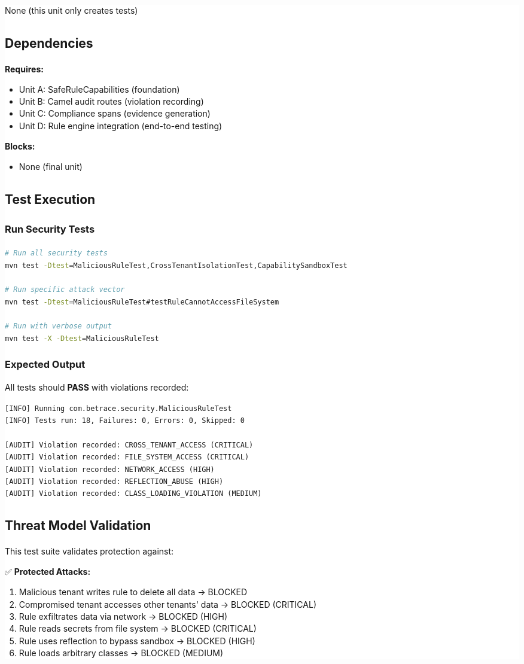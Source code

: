 None (this unit only creates tests)

## Dependencies

**Requires:**
- Unit A: SafeRuleCapabilities (foundation)
- Unit B: Camel audit routes (violation recording)
- Unit C: Compliance spans (evidence generation)
- Unit D: Rule engine integration (end-to-end testing)

**Blocks:**
- None (final unit)

## Test Execution

### Run Security Tests

```bash
# Run all security tests
mvn test -Dtest=MaliciousRuleTest,CrossTenantIsolationTest,CapabilitySandboxTest

# Run specific attack vector
mvn test -Dtest=MaliciousRuleTest#testRuleCannotAccessFileSystem

# Run with verbose output
mvn test -X -Dtest=MaliciousRuleTest
```

### Expected Output

All tests should **PASS** with violations recorded:

```
[INFO] Running com.betrace.security.MaliciousRuleTest
[INFO] Tests run: 18, Failures: 0, Errors: 0, Skipped: 0

[AUDIT] Violation recorded: CROSS_TENANT_ACCESS (CRITICAL)
[AUDIT] Violation recorded: FILE_SYSTEM_ACCESS (CRITICAL)
[AUDIT] Violation recorded: NETWORK_ACCESS (HIGH)
[AUDIT] Violation recorded: REFLECTION_ABUSE (HIGH)
[AUDIT] Violation recorded: CLASS_LOADING_VIOLATION (MEDIUM)
```

## Threat Model Validation

This test suite validates protection against:

✅ **Protected Attacks:**
1. Malicious tenant writes rule to delete all data → BLOCKED
2. Compromised tenant accesses other tenants' data → BLOCKED (CRITICAL)
3. Rule exfiltrates data via network → BLOCKED (HIGH)
4. Rule reads secrets from file system → BLOCKED (CRITICAL)
5. Rule uses reflection to bypass sandbox → BLOCKED (HIGH)
6. Rule loads arbitrary classes → BLOCKED (MEDIUM)
